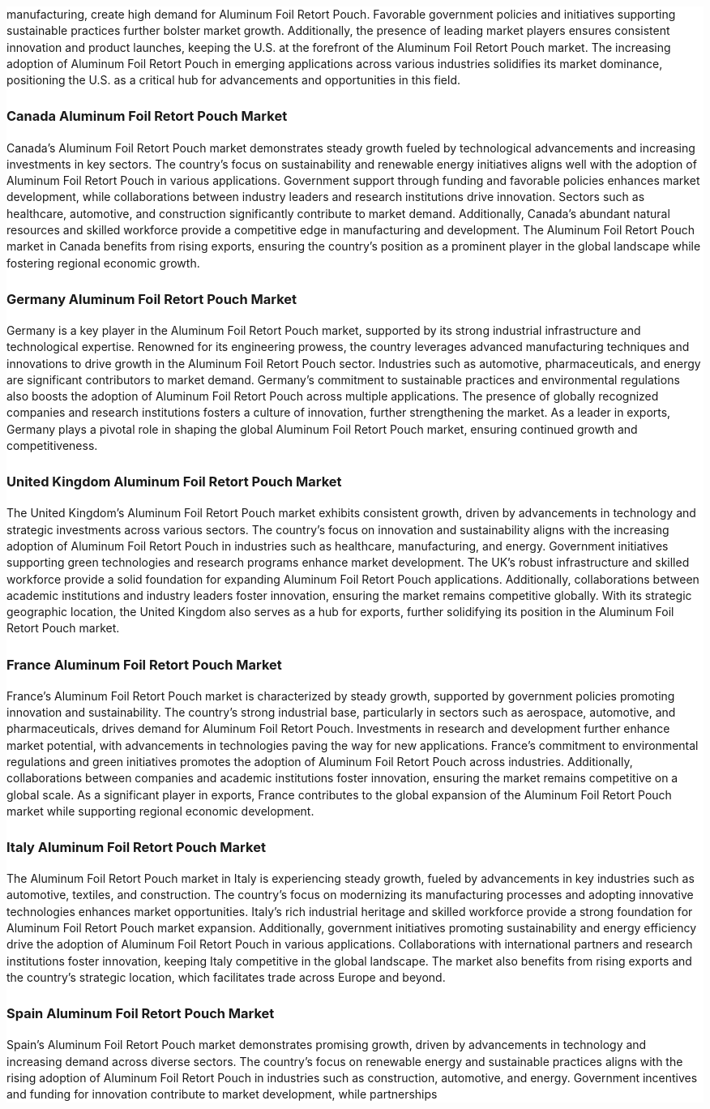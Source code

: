 manufacturing, create high demand for Aluminum Foil Retort Pouch. Favorable government policies and initiatives supporting sustainable practices further bolster market growth. Additionally, the presence of leading market players ensures consistent innovation and product launches, keeping the U.S. at the forefront of the Aluminum Foil Retort Pouch market. The increasing adoption of Aluminum Foil Retort Pouch in emerging applications across various industries solidifies its market dominance, positioning the U.S. as a critical hub for advancements and opportunities in this field.</p><h3>Canada Aluminum Foil Retort Pouch Market</h3><p>Canada&rsquo;s Aluminum Foil Retort Pouch market demonstrates steady growth fueled by technological advancements and increasing investments in key sectors. The country&rsquo;s focus on sustainability and renewable energy initiatives aligns well with the adoption of Aluminum Foil Retort Pouch in various applications. Government support through funding and favorable policies enhances market development, while collaborations between industry leaders and research institutions drive innovation. Sectors such as healthcare, automotive, and construction significantly contribute to market demand. Additionally, Canada&rsquo;s abundant natural resources and skilled workforce provide a competitive edge in manufacturing and development. The Aluminum Foil Retort Pouch market in Canada benefits from rising exports, ensuring the country&rsquo;s position as a prominent player in the global landscape while fostering regional economic growth.</p><h3>Germany Aluminum Foil Retort Pouch Market</h3><p>Germany is a key player in the Aluminum Foil Retort Pouch market, supported by its strong industrial infrastructure and technological expertise. Renowned for its engineering prowess, the country leverages advanced manufacturing techniques and innovations to drive growth in the Aluminum Foil Retort Pouch sector. Industries such as automotive, pharmaceuticals, and energy are significant contributors to market demand. Germany&rsquo;s commitment to sustainable practices and environmental regulations also boosts the adoption of Aluminum Foil Retort Pouch across multiple applications. The presence of globally recognized companies and research institutions fosters a culture of innovation, further strengthening the market. As a leader in exports, Germany plays a pivotal role in shaping the global Aluminum Foil Retort Pouch market, ensuring continued growth and competitiveness.</p><h3>United Kingdom Aluminum Foil Retort Pouch Market</h3><p>The United Kingdom&rsquo;s Aluminum Foil Retort Pouch market exhibits consistent growth, driven by advancements in technology and strategic investments across various sectors. The country&rsquo;s focus on innovation and sustainability aligns with the increasing adoption of Aluminum Foil Retort Pouch in industries such as healthcare, manufacturing, and energy. Government initiatives supporting green technologies and research programs enhance market development. The UK&rsquo;s robust infrastructure and skilled workforce provide a solid foundation for expanding Aluminum Foil Retort Pouch applications. Additionally, collaborations between academic institutions and industry leaders foster innovation, ensuring the market remains competitive globally. With its strategic geographic location, the United Kingdom also serves as a hub for exports, further solidifying its position in the Aluminum Foil Retort Pouch market.</p><h3>France Aluminum Foil Retort Pouch Market</h3><p>France&rsquo;s Aluminum Foil Retort Pouch market is characterized by steady growth, supported by government policies promoting innovation and sustainability. The country&rsquo;s strong industrial base, particularly in sectors such as aerospace, automotive, and pharmaceuticals, drives demand for Aluminum Foil Retort Pouch. Investments in research and development further enhance market potential, with advancements in technologies paving the way for new applications. France&rsquo;s commitment to environmental regulations and green initiatives promotes the adoption of Aluminum Foil Retort Pouch across industries. Additionally, collaborations between companies and academic institutions foster innovation, ensuring the market remains competitive on a global scale. As a significant player in exports, France contributes to the global expansion of the Aluminum Foil Retort Pouch market while supporting regional economic development.</p><h3>Italy Aluminum Foil Retort Pouch Market</h3><p>The Aluminum Foil Retort Pouch market in Italy is experiencing steady growth, fueled by advancements in key industries such as automotive, textiles, and construction. The country&rsquo;s focus on modernizing its manufacturing processes and adopting innovative technologies enhances market opportunities. Italy&rsquo;s rich industrial heritage and skilled workforce provide a strong foundation for Aluminum Foil Retort Pouch market expansion. Additionally, government initiatives promoting sustainability and energy efficiency drive the adoption of Aluminum Foil Retort Pouch in various applications. Collaborations with international partners and research institutions foster innovation, keeping Italy competitive in the global landscape. The market also benefits from rising exports and the country&rsquo;s strategic location, which facilitates trade across Europe and beyond.</p><h3>Spain Aluminum Foil Retort Pouch Market</h3><p>Spain&rsquo;s Aluminum Foil Retort Pouch market demonstrates promising growth, driven by advancements in technology and increasing demand across diverse sectors. The country&rsquo;s focus on renewable energy and sustainable practices aligns with the rising adoption of Aluminum Foil Retort Pouch in industries such as construction, automotive, and energy. Government incentives and funding for innovation contribute to market development, while partnerships